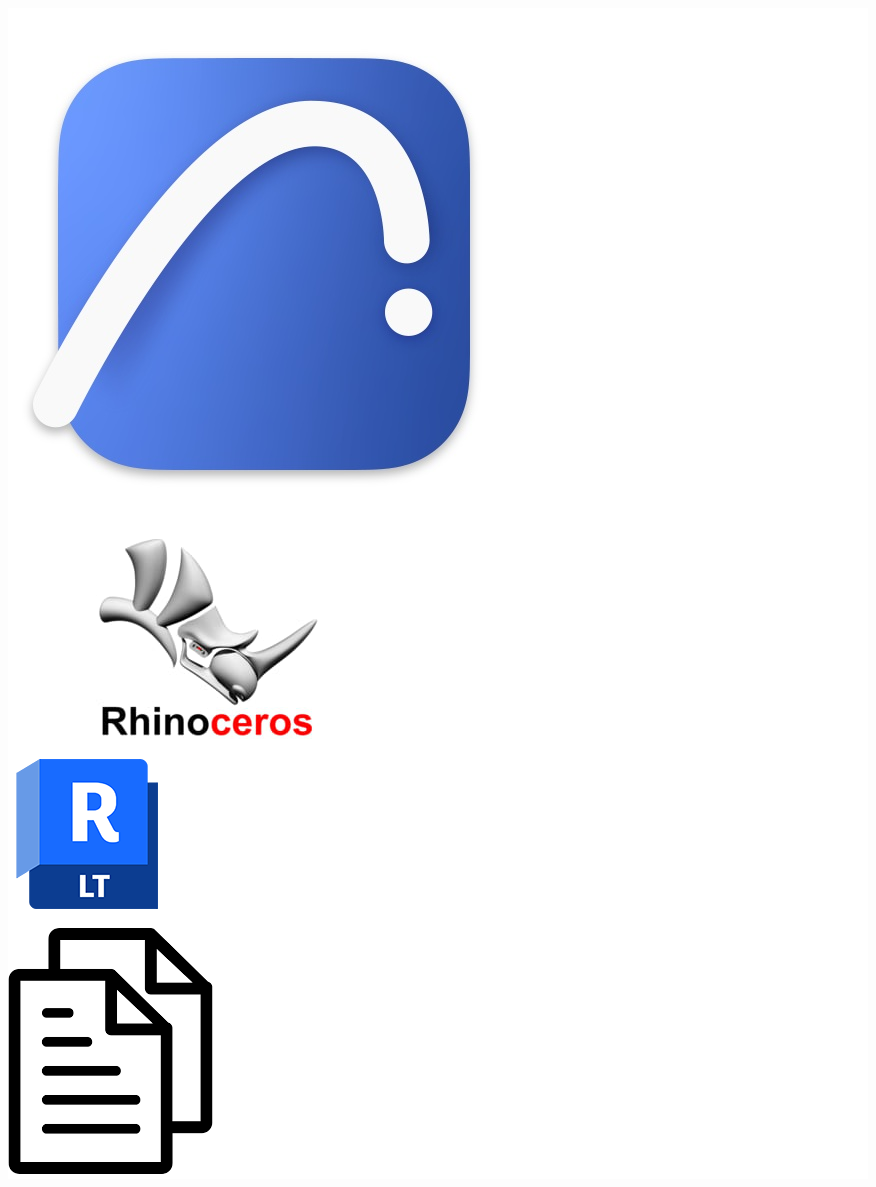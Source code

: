 ![](img/iBIMD_Course_20230701231.jpg)

![](img/iBIMD_Course_20230701232.jpg)

![](img/iBIMD_Course_20230701233.png)

![](img/iBIMD_Course_20230701234.png)